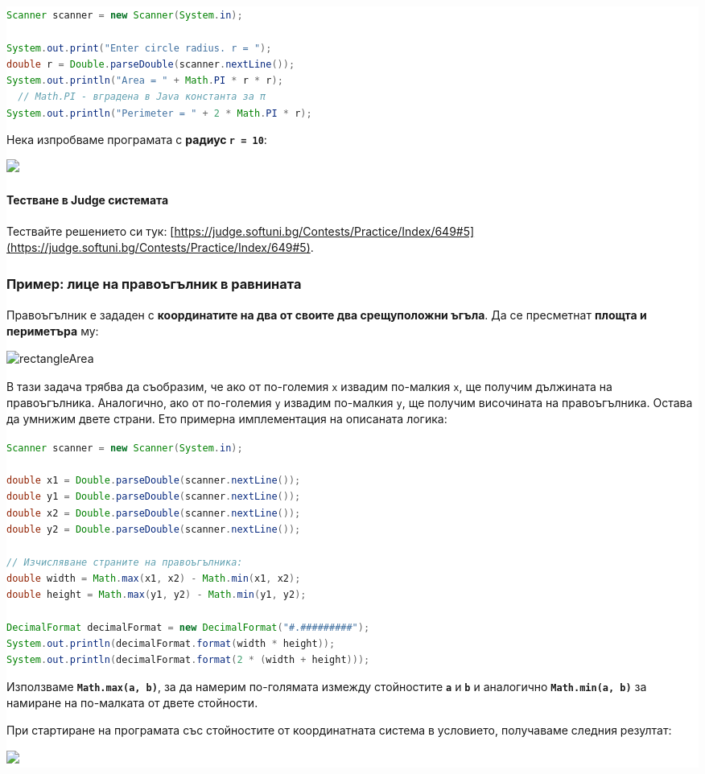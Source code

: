 ```Java
Scanner scanner = new Scanner(System.in);

System.out.print("Enter circle radius. r = ");
double r = Double.parseDouble(scanner.nextLine());
System.out.println("Area = " + Math.PI * r * r); 
  // Math.PI - вградена в Java константа за π
System.out.println("Perimeter = " + 2 * Math.PI * r);
```
Нека изпробваме програмата с **радиус `r = 10`**:

![](/assets/chapter-2-1-images/04.Console-output-05.png)

#### Тестване в Judge системата

Тествайте решението си тук: [https://judge.softuni.bg/Contests/Practice/Index/649#5](https://judge.softuni.bg/Contests/Practice/Index/649#5).


### Пример: лице на правоъгълник в равнината

Правоъгълник е зададен с **координатите на два от своите два срещуположни ъгъла**. Да се пресметнат **площта и периметъра** му:

<img alt="rectangleArea" src="/assets/chapter-2-1-images/05.Rectangle-area-01.png" width="250" height="200" />

В тази задача трябва да съобразим, че ако от по-големия `x` извадим по-малкия `x`, ще получим дължината на правоъгълника. Аналогично, ако от по-големия `y` извадим по-малкия `y`, ще получим височината на правоъгълника. Остава да умнижим двете страни. Ето примерна имплементация на описаната логика:

```Java
Scanner scanner = new Scanner(System.in);

double x1 = Double.parseDouble(scanner.nextLine());
double y1 = Double.parseDouble(scanner.nextLine());
double x2 = Double.parseDouble(scanner.nextLine());
double y2 = Double.parseDouble(scanner.nextLine());

// Изчисляване страните на правоъгълника:
double width = Math.max(x1, x2) - Math.min(x1, x2);
double height = Math.max(y1, y2) - Math.min(y1, y2);

DecimalFormat decimalFormat = new DecimalFormat("#.#########");
System.out.println(decimalFormat.format(width * height));
System.out.println(decimalFormat.format(2 * (width + height)));
```

Използваме **`Math.max(a, b)`**, за да намерим по-голямата измежду стойностите **`a`** и **`b`** и аналогично **`Math.min(a, b)`** за намиране на по-малката от двете стойности.

При стартиране на програмата със стойностите от координатната система в условието, получаваме следния резултат:

![](/assets/chapter-2-1-images/04.Console-output-06.png)
